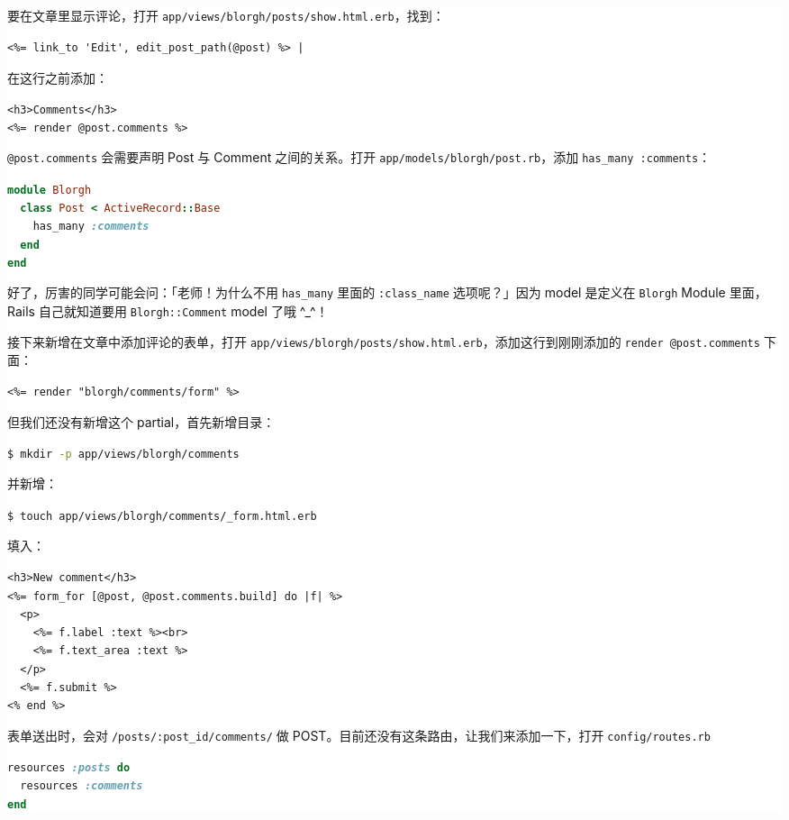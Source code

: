 要在文章里显示评论，打开 `app/views/blorgh/posts/show.html.erb`，找到：

```erb
<%= link_to 'Edit', edit_post_path(@post) %> |
```

在这行之前添加：

```html+erb
<h3>Comments</h3>
<%= render @post.comments %>
```

`@post.comments` 会需要声明 Post 与 Comment 之间的关系。打开 `app/models/blorgh/post.rb`，添加 `has_many :comments`：

```ruby
module Blorgh
  class Post < ActiveRecord::Base
    has_many :comments
  end
end
```

好了，厉害的同学可能会问：「老师！为什么不用 `has_many` 里面的 `:class_name` 选项呢？」因为 model 是定义在 `Blorgh` Module 里面，Rails 自己就知道要用 `Blorgh::Comment` model 了哦 ^_^！

接下来新增在文章中添加评论的表单，打开 `app/views/blorgh/posts/show.html.erb`，添加这行到刚刚添加的 `render @post.comments` 下面：

```erb
<%= render "blorgh/comments/form" %>
```

但我们还没有新增这个 partial，首先新增目录：

```bash
$ mkdir -p app/views/blorgh/comments
```

并新增：

```bash
$ touch app/views/blorgh/comments/_form.html.erb
```

填入：

```html+erb
<h3>New comment</h3>
<%= form_for [@post, @post.comments.build] do |f| %>
  <p>
    <%= f.label :text %><br>
    <%= f.text_area :text %>
  </p>
  <%= f.submit %>
<% end %>
```

表单送出时，会对 `/posts/:post_id/comments/` 做 POST。目前还没有这条路由，让我们来添加一下，打开 `config/routes.rb`

```ruby
resources :posts do
  resources :comments
end
```
